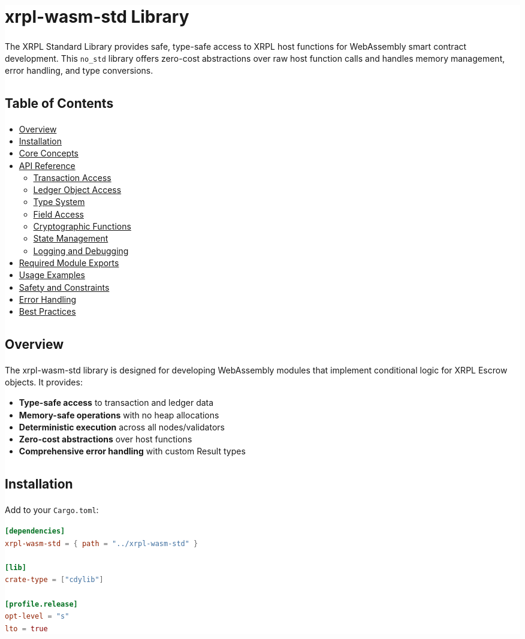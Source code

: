 # xrpl-wasm-std Library

The XRPL Standard Library provides safe, type-safe access to XRPL host functions for WebAssembly smart contract development. This `no_std` library offers zero-cost abstractions over raw host function calls and handles memory management, error handling, and type conversions.

## Table of Contents

- [Overview](#overview)
- [Installation](#installation)
- [Core Concepts](#core-concepts)
- [API Reference](#api-reference)
  - [Transaction Access](#transaction-access)
  - [Ledger Object Access](#ledger-object-access)
  - [Type System](#type-system)
  - [Field Access](#field-access)
  - [Cryptographic Functions](#cryptographic-functions)
  - [State Management](#state-management)
  - [Logging and Debugging](#logging-and-debugging)
- [Required Module Exports](#required-module-exports)
- [Usage Examples](#usage-examples)
- [Safety and Constraints](#safety-and-constraints)
- [Error Handling](#error-handling)
- [Best Practices](#best-practices)

## Overview

The xrpl-wasm-std library is designed for developing WebAssembly modules that implement conditional logic for XRPL Escrow objects. It provides:

- **Type-safe access** to transaction and ledger data
- **Memory-safe operations** with no heap allocations
- **Deterministic execution** across all nodes/validators
- **Zero-cost abstractions** over host functions
- **Comprehensive error handling** with custom Result types

## Installation

Add to your `Cargo.toml`:

```toml
[dependencies]
xrpl-wasm-std = { path = "../xrpl-wasm-std" }

[lib]
crate-type = ["cdylib"]

[profile.release]
opt-level = "s"
lto = true
```
